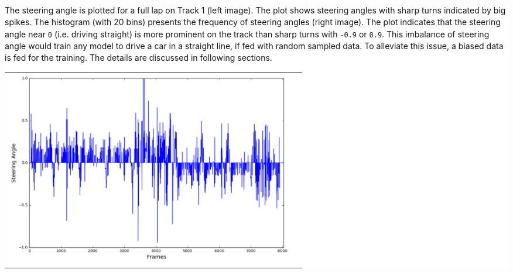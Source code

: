 The steering angle is plotted for a full lap on Track 1 (left image). The plot shows steering angles with sharp turns indicated by big spikes. The histogram (with 20 bins) presents the frequency of steering angles (right image). The plot indicates that the steering angle near `0` (i.e. driving straight) is more prominent on the track than sharp turns with `-0.9` or `0.9`. This imbalance of steering angle would train any model to drive a car in a straight line, if fed with random sampled data. To alleviate this issue, a biased data is fed for the training. The details are discussed in following sections.  

<table>
<tr>
    <td>
        <img src='images/steeringangles.png' style="width: 480px;">
    </td>
    <td>